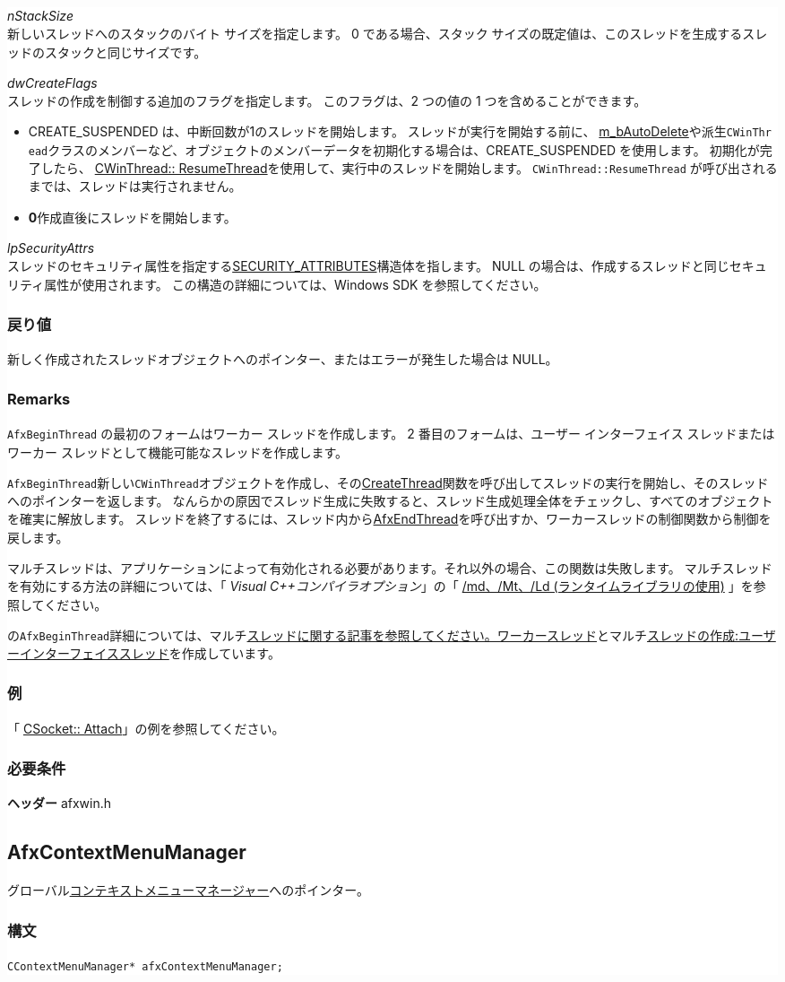 *nStackSize*<br/>
新しいスレッドへのスタックのバイト サイズを指定します。 0 である場合、スタック サイズの既定値は、このスレッドを生成するスレッドのスタックと同じサイズです。

*dwCreateFlags*<br/>
スレッドの作成を制御する追加のフラグを指定します。 このフラグは、2 つの値の 1 つを含めることができます。

- CREATE_SUSPENDED は、中断回数が1のスレッドを開始します。 スレッドが実行を開始する前に、 [m_bAutoDelete](../../mfc/reference/cwinthread-class.md#m_bautodelete)や派生`CWinThread`クラスのメンバーなど、オブジェクトのメンバーデータを初期化する場合は、CREATE_SUSPENDED を使用します。 初期化が完了したら、 [CWinThread:: ResumeThread](../../mfc/reference/cwinthread-class.md#resumethread)を使用して、実行中のスレッドを開始します。 `CWinThread::ResumeThread` が呼び出されるまでは、スレッドは実行されません。

- **0**作成直後にスレッドを開始します。

*lpSecurityAttrs*<br/>
スレッドのセキュリティ属性を指定する[SECURITY_ATTRIBUTES](/previous-versions/windows/desktop/legacy/aa379560\(v=vs.85\))構造体を指します。 NULL の場合は、作成するスレッドと同じセキュリティ属性が使用されます。 この構造の詳細については、Windows SDK を参照してください。

### <a name="return-value"></a>戻り値

新しく作成されたスレッドオブジェクトへのポインター、またはエラーが発生した場合は NULL。

### <a name="remarks"></a>Remarks

`AfxBeginThread` の最初のフォームはワーカー スレッドを作成します。 2 番目のフォームは、ユーザー インターフェイス スレッドまたはワーカー スレッドとして機能可能なスレッドを作成します。

`AfxBeginThread`新しい`CWinThread`オブジェクトを作成し、その[CreateThread](../../mfc/reference/cwinthread-class.md#createthread)関数を呼び出してスレッドの実行を開始し、そのスレッドへのポインターを返します。 なんらかの原因でスレッド生成に失敗すると、スレッド生成処理全体をチェックし、すべてのオブジェクトを確実に解放します。 スレッドを終了するには、スレッド内から[AfxEndThread](#afxendthread)を呼び出すか、ワーカースレッドの制御関数から制御を戻します。

マルチスレッドは、アプリケーションによって有効化される必要があります。それ以外の場合、この関数は失敗します。 マルチスレッドを有効にする方法の詳細については、「 *Visual C++コンパイラオプション*」の「 [/md、/Mt、/Ld (ランタイムライブラリの使用)](../../build/reference/md-mt-ld-use-run-time-library.md) 」を参照してください。

の`AfxBeginThread`詳細については、マルチ[スレッドに関する記事を参照してください。ワーカースレッド](../../parallel/multithreading-creating-worker-threads.md)とマルチ[スレッドの作成:ユーザーインターフェイススレッド](../../parallel/multithreading-creating-user-interface-threads.md)を作成しています。

### <a name="example"></a>例

「 [CSocket:: Attach](../../mfc/reference/csocket-class.md#attach)」の例を参照してください。

### <a name="requirements"></a>必要条件

  **ヘッダー** afxwin.h

## <a name="afxcontextmenumanager"></a>AfxContextMenuManager

グローバル[コンテキストメニューマネージャー](ccontextmenumanager-class.md)へのポインター。

### <a name="syntax"></a>構文

```
CContextMenuManager* afxContextMenuManager;
```
